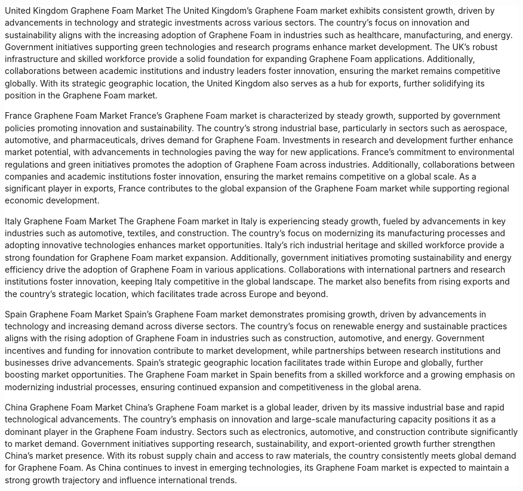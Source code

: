 United Kingdom Graphene Foam Market
The United Kingdom’s Graphene Foam market exhibits consistent growth, driven by advancements in technology and strategic investments across various sectors. The country’s focus on innovation and sustainability aligns with the increasing adoption of Graphene Foam in industries such as healthcare, manufacturing, and energy. Government initiatives supporting green technologies and research programs enhance market development. The UK’s robust infrastructure and skilled workforce provide a solid foundation for expanding Graphene Foam applications. Additionally, collaborations between academic institutions and industry leaders foster innovation, ensuring the market remains competitive globally. With its strategic geographic location, the United Kingdom also serves as a hub for exports, further solidifying its position in the Graphene Foam market.

France Graphene Foam Market
France’s Graphene Foam market is characterized by steady growth, supported by government policies promoting innovation and sustainability. The country’s strong industrial base, particularly in sectors such as aerospace, automotive, and pharmaceuticals, drives demand for Graphene Foam. Investments in research and development further enhance market potential, with advancements in technologies paving the way for new applications. France’s commitment to environmental regulations and green initiatives promotes the adoption of Graphene Foam across industries. Additionally, collaborations between companies and academic institutions foster innovation, ensuring the market remains competitive on a global scale. As a significant player in exports, France contributes to the global expansion of the Graphene Foam market while supporting regional economic development.

Italy Graphene Foam Market
The Graphene Foam market in Italy is experiencing steady growth, fueled by advancements in key industries such as automotive, textiles, and construction. The country’s focus on modernizing its manufacturing processes and adopting innovative technologies enhances market opportunities. Italy’s rich industrial heritage and skilled workforce provide a strong foundation for Graphene Foam market expansion. Additionally, government initiatives promoting sustainability and energy efficiency drive the adoption of Graphene Foam in various applications. Collaborations with international partners and research institutions foster innovation, keeping Italy competitive in the global landscape. The market also benefits from rising exports and the country’s strategic location, which facilitates trade across Europe and beyond.

Spain Graphene Foam Market
Spain’s Graphene Foam market demonstrates promising growth, driven by advancements in technology and increasing demand across diverse sectors. The country’s focus on renewable energy and sustainable practices aligns with the rising adoption of Graphene Foam in industries such as construction, automotive, and energy. Government incentives and funding for innovation contribute to market development, while partnerships between research institutions and businesses drive advancements. Spain’s strategic geographic location facilitates trade within Europe and globally, further boosting market opportunities. The Graphene Foam market in Spain benefits from a skilled workforce and a growing emphasis on modernizing industrial processes, ensuring continued expansion and competitiveness in the global arena.

China Graphene Foam Market
China’s Graphene Foam market is a global leader, driven by its massive industrial base and rapid technological advancements. The country’s emphasis on innovation and large-scale manufacturing capacity positions it as a dominant player in the Graphene Foam industry. Sectors such as electronics, automotive, and construction contribute significantly to market demand. Government initiatives supporting research, sustainability, and export-oriented growth further strengthen China’s market presence. With its robust supply chain and access to raw materials, the country consistently meets global demand for Graphene Foam. As China continues to invest in emerging technologies, its Graphene Foam market is expected to maintain a strong growth trajectory and influence international trends.
